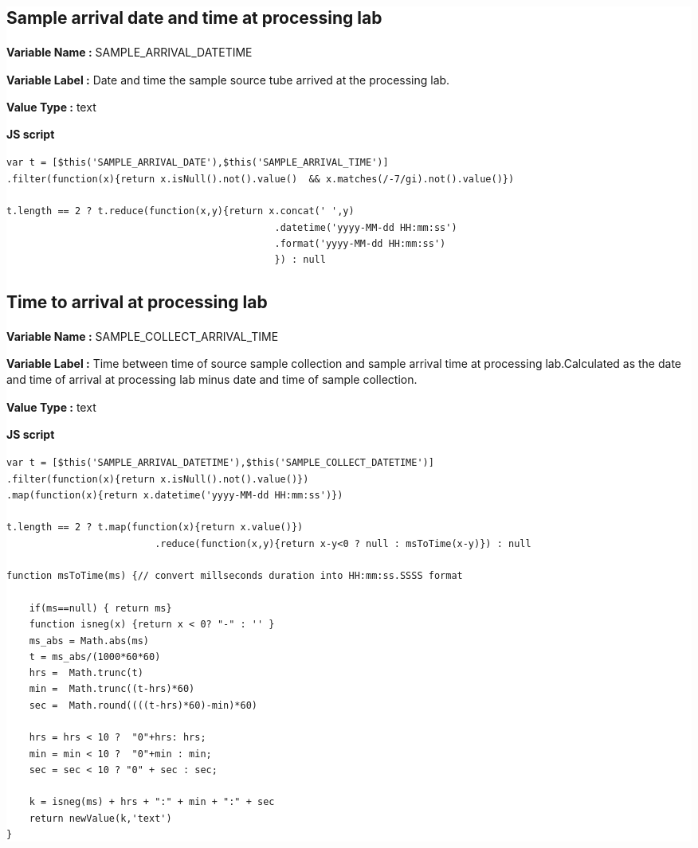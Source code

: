 

Sample arrival date and time at processing lab
---

**Variable Name  :** SAMPLE_ARRIVAL_DATETIME

**Variable Label :** Date and time the sample source tube arrived at the processing lab.

**Value Type     :** text

**JS script**

```{javascript}
var t = [$this('SAMPLE_ARRIVAL_DATE'),$this('SAMPLE_ARRIVAL_TIME')]
.filter(function(x){return x.isNull().not().value()  && x.matches(/-7/gi).not().value()})

t.length == 2 ? t.reduce(function(x,y){return x.concat(' ',y)
                                               .datetime('yyyy-MM-dd HH:mm:ss')
                                               .format('yyyy-MM-dd HH:mm:ss')
                                               }) : null
```



Time to arrival at processing lab
---

**Variable Name  :** SAMPLE_COLLECT_ARRIVAL_TIME

**Variable Label :** Time between time of source sample collection and sample arrival time at processing lab.Calculated as the date and time of arrival at processing lab minus date and time of sample collection.

**Value Type     :** text

**JS script**

```{javascript}
var t = [$this('SAMPLE_ARRIVAL_DATETIME'),$this('SAMPLE_COLLECT_DATETIME')]
.filter(function(x){return x.isNull().not().value()})
.map(function(x){return x.datetime('yyyy-MM-dd HH:mm:ss')})

t.length == 2 ? t.map(function(x){return x.value()})
                          .reduce(function(x,y){return x-y<0 ? null : msToTime(x-y)}) : null

function msToTime(ms) {// convert millseconds duration into HH:mm:ss.SSSS format

    if(ms==null) { return ms}
    function isneg(x) {return x < 0? "-" : '' }
    ms_abs = Math.abs(ms)
    t = ms_abs/(1000*60*60)
    hrs =  Math.trunc(t)
    min =  Math.trunc((t-hrs)*60)
    sec =  Math.round((((t-hrs)*60)-min)*60)
    
    hrs = hrs < 10 ?  "0"+hrs: hrs;
    min = min < 10 ?  "0"+min : min;
    sec = sec < 10 ? "0" + sec : sec;
 
    k = isneg(ms) + hrs + ":" + min + ":" + sec
    return newValue(k,'text')
}

```
